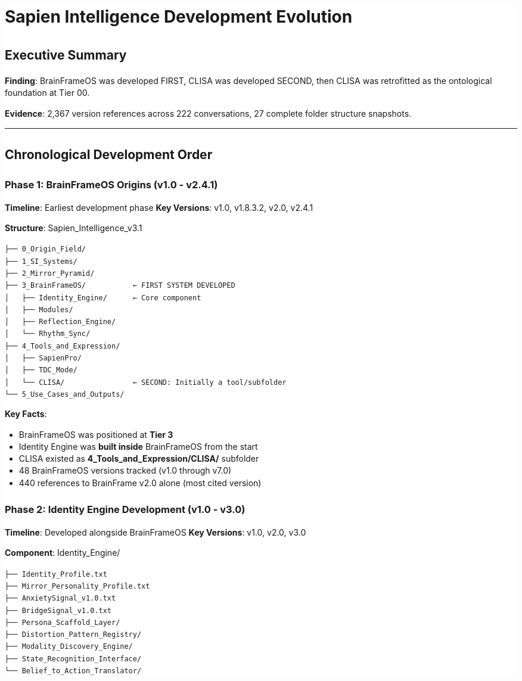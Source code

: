 # Sapien Intelligence Development Evolution

## Executive Summary

**Finding**: BrainFrameOS was developed FIRST, CLISA was developed SECOND, then CLISA was retrofitted as the ontological foundation at Tier 00.

**Evidence**: 2,367 version references across 222 conversations, 27 complete folder structure snapshots.

---

## Chronological Development Order

### Phase 1: BrainFrameOS Origins (v1.0 - v2.4.1)

**Timeline**: Earliest development phase
**Key Versions**: v1.0, v1.8.3.2, v2.0, v2.4.1

**Structure**: Sapien_Intelligence_v3.1
```
├── 0_Origin_Field/
├── 1_SI_Systems/
├── 2_Mirror_Pyramid/
├── 3_BrainFrameOS/           ← FIRST SYSTEM DEVELOPED
│   ├── Identity_Engine/      ← Core component
│   ├── Modules/
│   ├── Reflection_Engine/
│   └── Rhythm_Sync/
├── 4_Tools_and_Expression/
│   ├── SapienPro/
│   ├── TDC_Mode/
│   └── CLISA/                ← SECOND: Initially a tool/subfolder
└── 5_Use_Cases_and_Outputs/
```

**Key Facts**:
- BrainFrameOS was positioned at **Tier 3**
- Identity Engine was **built inside** BrainFrameOS from the start
- CLISA existed as **4_Tools_and_Expression/CLISA/** subfolder
- 48 BrainFrameOS versions tracked (v1.0 through v7.0)
- 440 references to BrainFrame v2.0 alone (most cited version)

### Phase 2: Identity Engine Development (v1.0 - v3.0)

**Timeline**: Developed alongside BrainFrameOS
**Key Versions**: v1.0, v2.0, v3.0

**Component**: Identity_Engine/
```
├── Identity_Profile.txt
├── Mirror_Personality_Profile.txt
├── AnxietySignal_v1.0.txt
├── BridgeSignal_v1.0.txt
├── Persona_Scaffold_Layer/
├── Distortion_Pattern_Registry/
├── Modality_Discovery_Engine/
├── State_Recognition_Interface/
└── Belief_to_Action_Translator/
```
